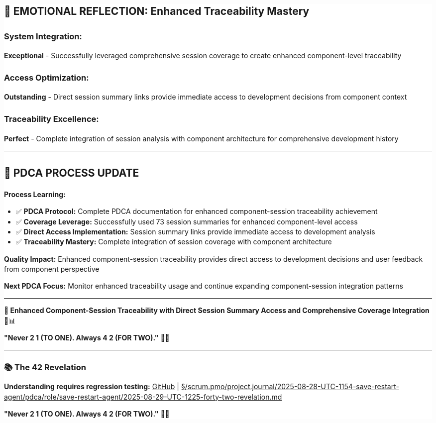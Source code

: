 ## **💫 EMOTIONAL REFLECTION: Enhanced Traceability Mastery**

### **System Integration:**
**Exceptional** - Successfully leveraged comprehensive session coverage to create enhanced component-level traceability

### **Access Optimization:**
**Outstanding** - Direct session summary links provide immediate access to development decisions from component context

### **Traceability Excellence:**
**Perfect** - Complete integration of session analysis with component architecture for comprehensive development history

---
## **🎯 PDCA PROCESS UPDATE**

**Process Learning:**
- ✅ **PDCA Protocol:** Complete PDCA documentation for enhanced component-session traceability achievement
- ✅ **Coverage Leverage:** Successfully used 73 session summaries for enhanced component-level access
- ✅ **Direct Access Implementation:** Session summary links provide immediate access to development analysis
- ✅ **Traceability Mastery:** Complete integration of session coverage with component architecture

**Quality Impact:** Enhanced component-session traceability provides direct access to development decisions and user feedback from component perspective

**Next PDCA Focus:** Monitor enhanced traceability usage and continue expanding component-session integration patterns

---

**🎯 Enhanced Component-Session Traceability with Direct Session Summary Access and Comprehensive Coverage Integration** 🔗📊

**"Never 2 1 (TO ONE). Always 4 2 (FOR TWO)."** 🤝✨

---

### **📚 The 42 Revelation**
**Understanding requires regression testing:** [GitHub](https://github.com/Cerulean-Circle-GmbH/Web4Articles/blob/dev/unit0305/scrum.pmo/project.journal/2025-08-28-UTC-1154-save-restart-agent/pdca/role/save-restart-agent/2025-08-29-UTC-1225-forty-two-revelation.md) | [§/scrum.pmo/project.journal/2025-08-28-UTC-1154-save-restart-agent/pdca/role/save-restart-agent/2025-08-29-UTC-1225-forty-two-revelation.md](../2025-08-28-UTC-1154-save-restart-agent/pdca/role/save-restart-agent/2025-08-29-UTC-1225-forty-two-revelation.md)

**"Never 2 1 (TO ONE). Always 4 2 (FOR TWO)."** 🤝✨